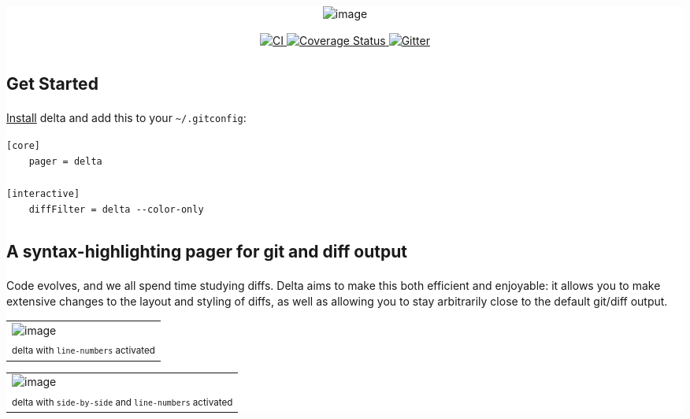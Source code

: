 <p align="center">
  <img width=400px src="https://user-images.githubusercontent.com/52205/102416950-ae124300-3ff2-11eb-9d66-40d2aef4888f.png" alt="image" />
</p>
<p align="center">
  <a href="https://github.com/dandavison/delta/actions">
    <img src="https://github.com/dandavison/delta/workflows/Continuous%20Integration/badge.svg" alt="CI">
  </a>
  <a href="https://coveralls.io/github/dandavison/delta?branch=master">
    <img src="https://coveralls.io/repos/github/dandavison/delta/badge.svg?branch=master" alt="Coverage Status">
  </a>
  <a href="https://gitter.im/dandavison-delta/community?utm_source=badge&amp;utm_medium=badge&amp;utm_campaign=pr-badge">
    <img src="https://badges.gitter.im/dandavison-delta/community.svg" alt="Gitter">
  </a>
</p>

## Get Started

[Install](#installation) delta and add this to your `~/.gitconfig`:

```gitconfig
[core]
    pager = delta

[interactive]
    diffFilter = delta --color-only
```

## A syntax-highlighting pager for git and diff output

Code evolves, and we all spend time studying diffs. Delta aims to make this both efficient and enjoyable: it allows you to make extensive changes to the layout and styling of diffs, as well as allowing you to stay arbitrarily close to the default git/diff output.

<table>
  <tr>
    <td>
      <img width=400px src="https://user-images.githubusercontent.com/52205/86275526-76792100-bba1-11ea-9e78-6be9baa80b29.png" alt="image" />
      <br>
      <sub>delta with <code>line-numbers</code> activated</sub>
    </td>
  </tr>
</table>

<table>
  <tr>
    <td>
      <img width=800px src="https://user-images.githubusercontent.com/52205/87230973-412eb900-c381-11ea-8aec-cc200290bd1b.png" alt="image" />
      <br>
      <sub>delta with <code>side-by-side</code> and <code>line-numbers</code> activated</sub>
    </td>
  </tr>
</table>


[diff-so-fancy]: https://github.com/so-fancy/diff-so-fancy
[diff-highlight]: https://github.com/git/git/tree/master/contrib/diff-highlight